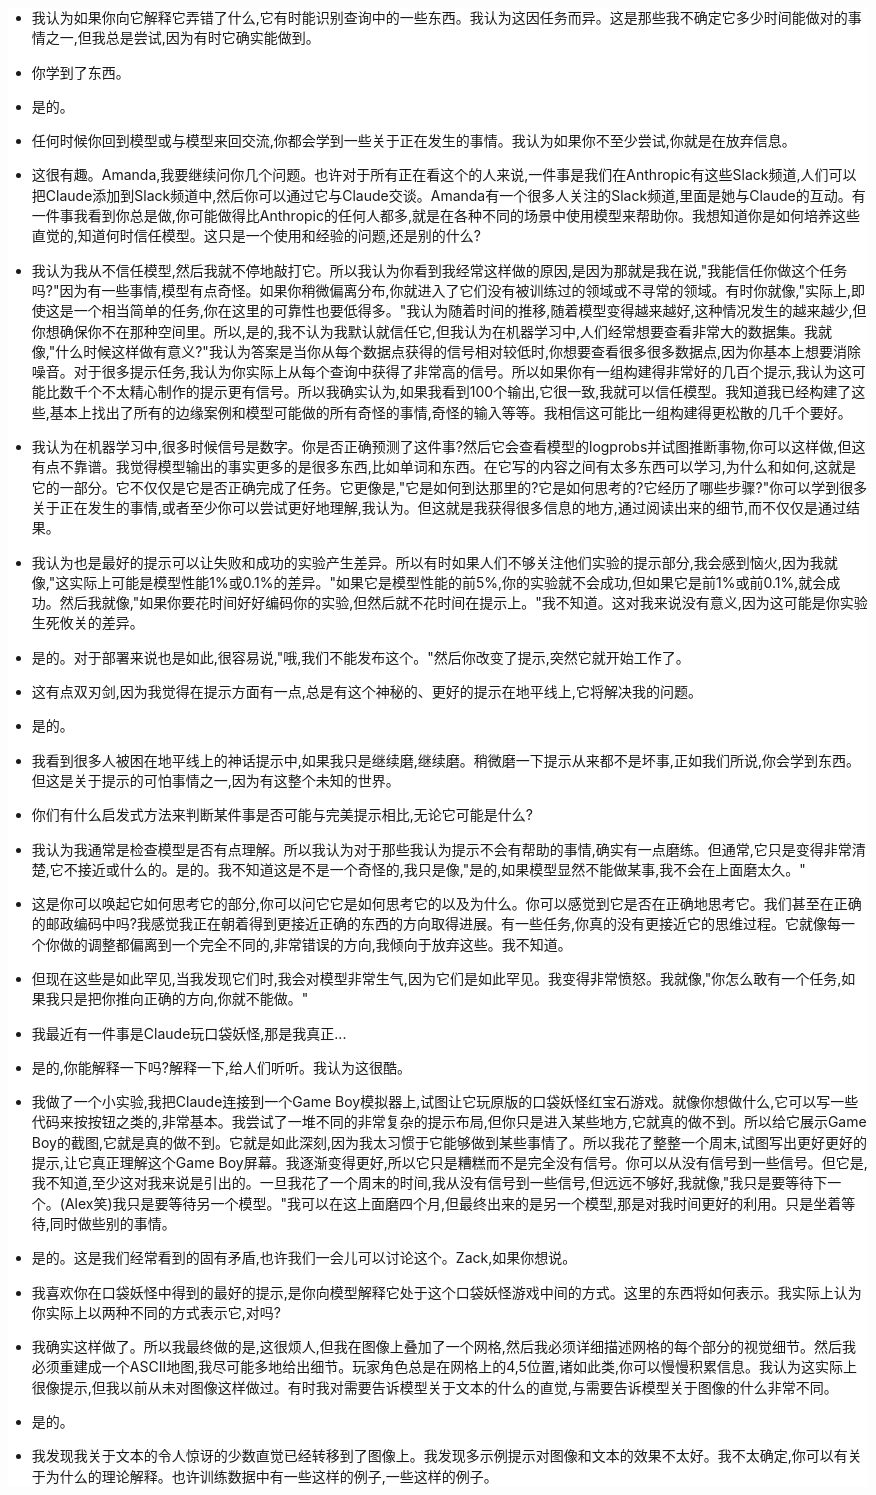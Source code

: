 - 我认为如果你向它解释它弄错了什么,它有时能识别查询中的一些东西。我认为这因任务而异。这是那些我不确定它多少时间能做对的事情之一,但我总是尝试,因为有时它确实能做到。

- 你学到了东西。
- 是的。

- 任何时候你回到模型或与模型来回交流,你都会学到一些关于正在发生的事情。我认为如果你不至少尝试,你就是在放弃信息。

- 这很有趣。Amanda,我要继续问你几个问题。也许对于所有正在看这个的人来说,一件事是我们在Anthropic有这些Slack频道,人们可以把Claude添加到Slack频道中,然后你可以通过它与Claude交谈。Amanda有一个很多人关注的Slack频道,里面是她与Claude的互动。有一件事我看到你总是做,你可能做得比Anthropic的任何人都多,就是在各种不同的场景中使用模型来帮助你。我想知道你是如何培养这些直觉的,知道何时信任模型。这只是一个使用和经验的问题,还是别的什么?

- 我认为我从不信任模型,然后我就不停地敲打它。所以我认为你看到我经常这样做的原因,是因为那就是我在说,"我能信任你做这个任务吗?"因为有一些事情,模型有点奇怪。如果你稍微偏离分布,你就进入了它们没有被训练过的领域或不寻常的领域。有时你就像,"实际上,即使这是一个相当简单的任务,你在这里的可靠性也要低得多。"我认为随着时间的推移,随着模型变得越来越好,这种情况发生的越来越少,但你想确保你不在那种空间里。所以,是的,我不认为我默认就信任它,但我认为在机器学习中,人们经常想要查看非常大的数据集。我就像,"什么时候这样做有意义?"我认为答案是当你从每个数据点获得的信号相对较低时,你想要查看很多很多数据点,因为你基本上想要消除噪音。对于很多提示任务,我认为你实际上从每个查询中获得了非常高的信号。所以如果你有一组构建得非常好的几百个提示,我认为这可能比数千个不太精心制作的提示更有信号。所以我确实认为,如果我看到100个输出,它很一致,我就可以信任模型。我知道我已经构建了这些,基本上找出了所有的边缘案例和模型可能做的所有奇怪的事情,奇怪的输入等等。我相信这可能比一组构建得更松散的几千个要好。

- 我认为在机器学习中,很多时候信号是数字。你是否正确预测了这件事?然后它会查看模型的logprobs并试图推断事物,你可以这样做,但这有点不靠谱。我觉得模型输出的事实更多的是很多东西,比如单词和东西。在它写的内容之间有太多东西可以学习,为什么和如何,这就是它的一部分。它不仅仅是它是否正确完成了任务。它更像是,"它是如何到达那里的?它是如何思考的?它经历了哪些步骤?"你可以学到很多关于正在发生的事情,或者至少你可以尝试更好地理解,我认为。但这就是我获得很多信息的地方,通过阅读出来的细节,而不仅仅是通过结果。

- 我认为也是最好的提示可以让失败和成功的实验产生差异。所以有时如果人们不够关注他们实验的提示部分,我会感到恼火,因为我就像,"这实际上可能是模型性能1%或0.1%的差异。"如果它是模型性能的前5%,你的实验就不会成功,但如果它是前1%或前0.1%,就会成功。然后我就像,"如果你要花时间好好编码你的实验,但然后就不花时间在提示上。"我不知道。这对我来说没有意义,因为这可能是你实验生死攸关的差异。

- 是的。对于部署来说也是如此,很容易说,"哦,我们不能发布这个。"然后你改变了提示,突然它就开始工作了。

- 这有点双刃剑,因为我觉得在提示方面有一点,总是有这个神秘的、更好的提示在地平线上,它将解决我的问题。

- 是的。

- 我看到很多人被困在地平线上的神话提示中,如果我只是继续磨,继续磨。稍微磨一下提示从来都不是坏事,正如我们所说,你会学到东西。但这是关于提示的可怕事情之一,因为有这整个未知的世界。

- 你们有什么启发式方法来判断某件事是否可能与完美提示相比,无论它可能是什么?

- 我认为我通常是检查模型是否有点理解。所以我认为对于那些我认为提示不会有帮助的事情,确实有一点磨练。但通常,它只是变得非常清楚,它不接近或什么的。是的。我不知道这是不是一个奇怪的,我只是像,"是的,如果模型显然不能做某事,我不会在上面磨太久。"

- 这是你可以唤起它如何思考它的部分,你可以问它它是如何思考它的以及为什么。你可以感觉到它是否在正确地思考它。我们甚至在正确的邮政编码中吗?我感觉我正在朝着得到更接近正确的东西的方向取得进展。有一些任务,你真的没有更接近它的思维过程。它就像每一个你做的调整都偏离到一个完全不同的,非常错误的方向,我倾向于放弃这些。我不知道。

- 但现在这些是如此罕见,当我发现它们时,我会对模型非常生气,因为它们是如此罕见。我变得非常愤怒。我就像,"你怎么敢有一个任务,如果我只是把你推向正确的方向,你就不能做。"

- 我最近有一件事是Claude玩口袋妖怪,那是我真正...

- 是的,你能解释一下吗?解释一下,给人们听听。我认为这很酷。

- 我做了一个小实验,我把Claude连接到一个Game Boy模拟器上,试图让它玩原版的口袋妖怪红宝石游戏。就像你想做什么,它可以写一些代码来按按钮之类的,非常基本。我尝试了一堆不同的非常复杂的提示布局,但你只是进入某些地方,它就真的做不到。所以给它展示Game Boy的截图,它就是真的做不到。它就是如此深刻,因为我太习惯于它能够做到某些事情了。所以我花了整整一个周末,试图写出更好更好的提示,让它真正理解这个Game Boy屏幕。我逐渐变得更好,所以它只是糟糕而不是完全没有信号。你可以从没有信号到一些信号。但它是,我不知道,至少这对我来说是引出的。一旦我花了一个周末的时间,我从没有信号到一些信号,但远远不够好,我就像,"我只是要等待下一个。(Alex笑)我只是要等待另一个模型。"我可以在这上面磨四个月,但最终出来的是另一个模型,那是对我时间更好的利用。只是坐着等待,同时做些别的事情。

- 是的。这是我们经常看到的固有矛盾,也许我们一会儿可以讨论这个。Zack,如果你想说。

- 我喜欢你在口袋妖怪中得到的最好的提示,是你向模型解释它处于这个口袋妖怪游戏中间的方式。这里的东西将如何表示。我实际上认为你实际上以两种不同的方式表示它,对吗?

- 我确实这样做了。所以我最终做的是,这很烦人,但我在图像上叠加了一个网格,然后我必须详细描述网格的每个部分的视觉细节。然后我必须重建成一个ASCII地图,我尽可能多地给出细节。玩家角色总是在网格上的4,5位置,诸如此类,你可以慢慢积累信息。我认为这实际上很像提示,但我以前从未对图像这样做过。有时我对需要告诉模型关于文本的什么的直觉,与需要告诉模型关于图像的什么非常不同。

- 是的。

- 我发现我关于文本的令人惊讶的少数直觉已经转移到了图像上。我发现多示例提示对图像和文本的效果不太好。我不太确定,你可以有关于为什么的理论解释。也许训练数据中有一些这样的例子,一些这样的例子。
